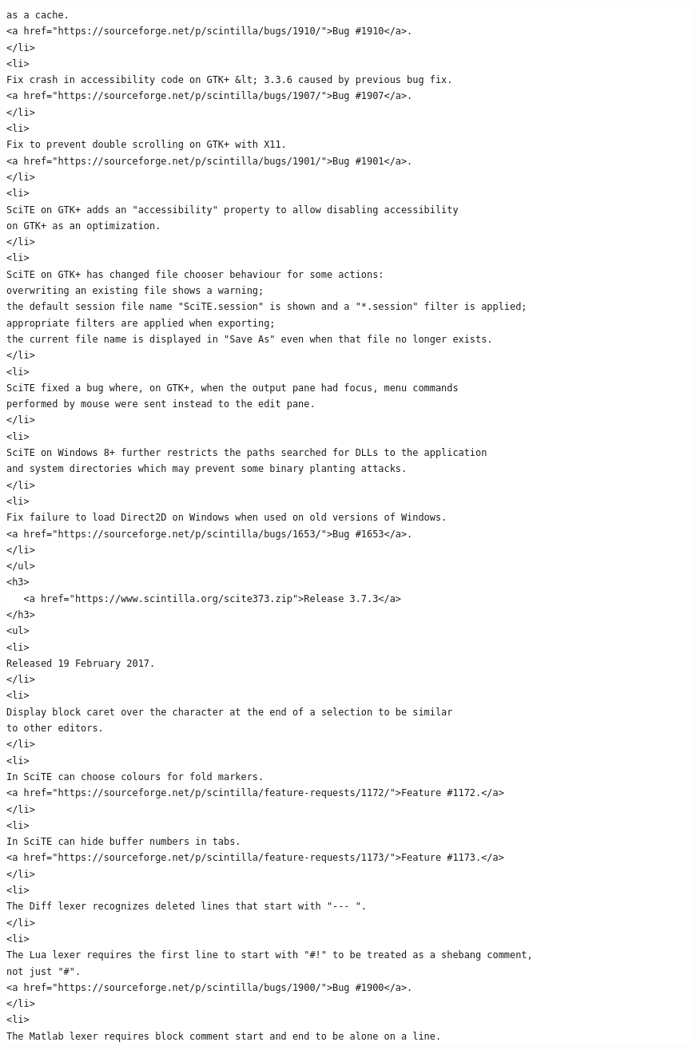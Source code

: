 	as a cache.
	<a href="https://sourceforge.net/p/scintilla/bugs/1910/">Bug #1910</a>.
	</li>
	<li>
	Fix crash in accessibility code on GTK+ &lt; 3.3.6 caused by previous bug fix.
	<a href="https://sourceforge.net/p/scintilla/bugs/1907/">Bug #1907</a>.
	</li>
	<li>
	Fix to prevent double scrolling on GTK+ with X11.
	<a href="https://sourceforge.net/p/scintilla/bugs/1901/">Bug #1901</a>.
	</li>
	<li>
	SciTE on GTK+ adds an "accessibility" property to allow disabling accessibility
	on GTK+ as an optimization.
	</li>
	<li>
	SciTE on GTK+ has changed file chooser behaviour for some actions:
	overwriting an existing file shows a warning;
	the default session file name "SciTE.session" is shown and a "*.session" filter is applied;
	appropriate filters are applied when exporting;
	the current file name is displayed in "Save As" even when that file no longer exists.
	</li>
	<li>
	SciTE fixed a bug where, on GTK+, when the output pane had focus, menu commands
	performed by mouse were sent instead to the edit pane.
	</li>
	<li>
	SciTE on Windows 8+ further restricts the paths searched for DLLs to the application
	and system directories which may prevent some binary planting attacks.
	</li>
	<li>
	Fix failure to load Direct2D on Windows when used on old versions of Windows.
	<a href="https://sourceforge.net/p/scintilla/bugs/1653/">Bug #1653</a>.
	</li>
    </ul>
    <h3>
       <a href="https://www.scintilla.org/scite373.zip">Release 3.7.3</a>
    </h3>
    <ul>
	<li>
	Released 19 February 2017.
	</li>
	<li>
	Display block caret over the character at the end of a selection to be similar
	to other editors.
	</li>
	<li>
	In SciTE can choose colours for fold markers.
	<a href="https://sourceforge.net/p/scintilla/feature-requests/1172/">Feature #1172.</a>
	</li>
	<li>
	In SciTE can hide buffer numbers in tabs.
	<a href="https://sourceforge.net/p/scintilla/feature-requests/1173/">Feature #1173.</a>
	</li>
	<li>
	The Diff lexer recognizes deleted lines that start with "--- ".
	</li>
	<li>
	The Lua lexer requires the first line to start with "#!" to be treated as a shebang comment,
	not just "#".
	<a href="https://sourceforge.net/p/scintilla/bugs/1900/">Bug #1900</a>.
	</li>
	<li>
	The Matlab lexer requires block comment start and end to be alone on a line.